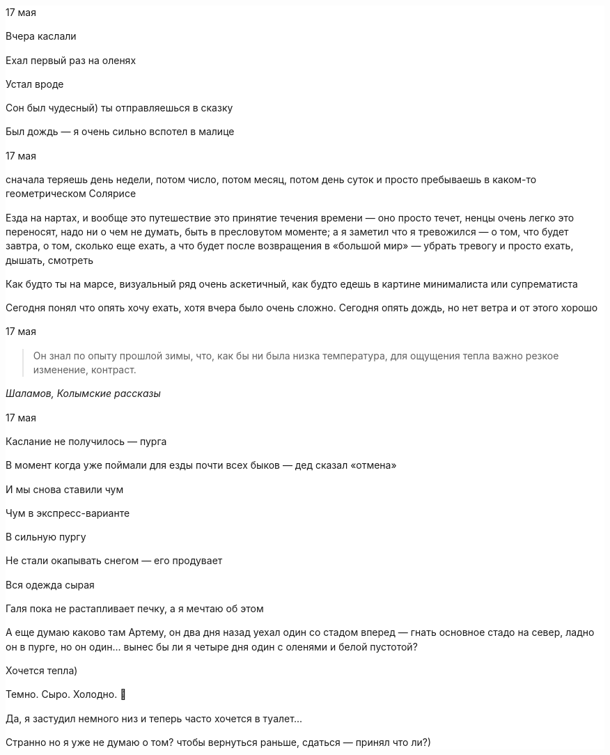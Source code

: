 17 мая

Вчера каслали

Ехал первый раз на оленях

Устал вроде

Сон был чудесный) ты отправляешься в сказку

Был дождь — я очень сильно вспотел в малице

17 мая

сначала теряешь день недели, потом число, потом месяц, потом день суток и просто пребываешь в каком-то геометрическом Солярисе

Езда на нартах, и вообще это путешествие это принятие течения времени — оно просто течет, ненцы очень легко это переносят, надо ни о чем не думать, быть в пресловутом моменте; а я заметил что я тревожился — о том, что будет завтра, о том, сколько еще ехать, а что будет после возвращения в «большой мир» — убрать тревогу и просто ехать, дышать, смотреть

Как будто ты на марсе, визуальный ряд очень аскетичный, как будто едешь в картине минималиста или супрематиста

Сегодня понял что опять хочу ехать, хотя вчера было очень сложно. Сегодня опять дождь, но нет ветра и от этого хорошо

17 мая

> Он знал по опыту прошлой зимы, что, как бы ни была низка температура, для ощущения тепла важно резкое изменение, контраст.

_Шаламов, Колымские рассказы_

17 мая

Каслание не получилось — пурга

В момент когда уже поймали для езды почти всех быков — дед сказал «отмена»

И мы снова ставили чум

Чум в экспресс-варианте

В сильную пургу

Не стали окапывать снегом — его продувает

Вся одежда сырая

Галя пока не растапливает печку, а я мечтаю об этом

А еще думаю каково там Артему, он два дня назад уехал один со стадом вперед — гнать основное стадо на север, ладно он в пурге, но он один... вынес бы ли я четыре дня один с оленями и белой пустотой?

Хочется тепла)

Темно. Сыро. Холодно. 🥶

Да, я застудил немного низ и теперь часто хочется в туалет...

Странно но я уже не думаю о том? чтобы вернуться раньше, сдаться — принял что ли?)
